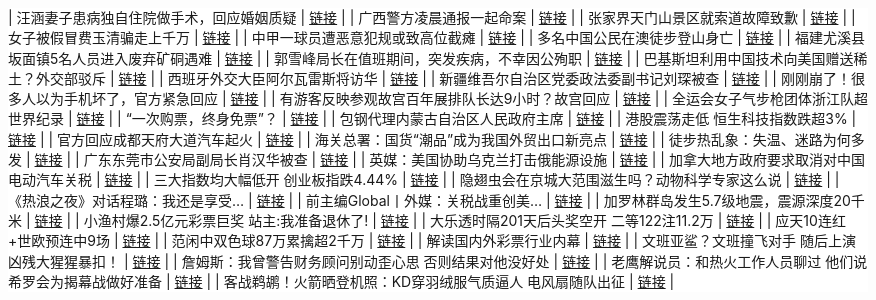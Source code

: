 | 汪涵妻子患病独自住院做手术，回应婚姻质疑 | [链接](https://news.sina.com.cn/s/2025-10-09/doc-infthwwe9635919.shtml) |
| 广西警方凌晨通报一起命案 | [链接](https://news.sina.com.cn/s/2025-10-08/doc-inftcsmu3658637.shtml) |
| 张家界天门山景区就索道故障致歉 | [链接](https://news.sina.com.cn/s/2025-10-06/doc-infsymzk3926950.shtml) |
| 女子被假冒费玉清骗走上千万 | [链接](https://news.sina.com.cn/s/2025-10-06/doc-infsyftn4038420.shtml) |
| 中甲一球员遭恶意犯规或致高位截瘫 | [链接](https://news.sina.com.cn/s/2025-10-06/doc-infsxvcp2475397.shtml) |
| 多名中国公民在澳徒步登山身亡 | [链接](https://news.sina.com.cn/s/2025-10-06/doc-infsyfti2295094.shtml) |
| 福建尤溪县坂面镇5名人员进入废弃矿硐遇难 | [链接](https://news.sina.com.cn/s/2025-10-05/doc-infswauf4868401.shtml) |
| 郭雪峰局长在值班期间，突发疾病，不幸因公殉职 | [链接](https://news.sina.com.cn/s/2025-10-05/doc-infsvwnf6498783.shtml) |
| 巴基斯坦利用中国技术向美国赠送稀土？外交部驳斥 | [链接](https://news.sina.com.cn/c/2025-10-13/doc-infttsyq3710488.shtml) |
| 西班牙外交大臣阿尔瓦雷斯将访华 | [链接](https://news.sina.com.cn/c/2025-10-13/doc-infttsym2952970.shtml) |
| 新疆维吾尔自治区党委政法委副书记刘琛被查 | [链接](https://news.sina.com.cn/c/2025-10-13/doc-infttsym2928314.shtml) |
| 刚刚崩了！很多人以为手机坏了，官方紧急回应 | [链接](https://news.sina.com.cn/c/2025-10-13/doc-infttnsq5321481.shtml) |
| 有游客反映参观故宫百年展排队长达9小时？故宫回应 | [链接](https://news.sina.com.cn/c/2025-10-13/doc-infttnsq5314344.shtml) |
| 全运会女子气步枪团体浙江队超世界纪录 | [链接](https://news.sina.com.cn/c/2025-10-13/doc-infttnsq5284757.shtml) |
| “一次购票，终身免票”？ | [链接](https://news.sina.com.cn/c/2025-10-13/doc-infttnsk8344455.shtml) |
| 包钢代理内蒙古自治区人民政府主席 | [链接](https://news.sina.com.cn/c/2025-10-13/doc-inftthku3859380.shtml) |
| 港股震荡走低 恒生科技指数跌超3% | [链接](https://news.sina.com.cn/c/2025-10-13/doc-inftthks5366178.shtml) |
| 官方回应成都天府大道汽车起火 | [链接](https://news.sina.com.cn/c/2025-10-13/doc-inftthkr3103335.shtml) |
| 海关总署：国货“潮品”成为我国外贸出口新亮点 | [链接](https://news.sina.com.cn/c/2025-10-13/doc-inftthkr3102083.shtml) |
| 徒步热乱象：失温、迷路为何多发 | [链接](https://news.sina.com.cn/c/2025-10-13/doc-inftthku3799755.shtml) |
| 广东东莞市公安局副局长肖汉华被查 | [链接](https://news.sina.com.cn/c/2025-10-13/doc-infttaau5433343.shtml) |
| 英媒：美国协助乌克兰打击俄能源设施 | [链接](https://news.sina.com.cn/c/2025-10-13/doc-infttaat3137878.shtml) |
| 加拿大地方政府要求取消对中国电动汽车关税 | [链接](https://news.sina.com.cn/c/2025-10-13/doc-infttaaw3900798.shtml) |
| 三大指数均大幅低开 创业板指跌4.44% | [链接](https://news.sina.com.cn/c/2025-10-13/doc-infttaat3131125.shtml) |
| 隐翅虫会在京城大范围滋生吗？动物科学专家这么说 | [链接](https://news.sina.com.cn/c/2025-10-13/doc-infttaaq8472949.shtml) |
| 《热浪之夜》对话程璐：我还是享受… | [链接](https://k.sina.cn/article_7732457677_1cce3f0cd00101fnu6.html?from=ent&subch=variety) |
| 前主编Global丨外媒：关税战重创美… | [链接](https://k.sina.cn/article_6723451236_190bfb964001018r72.html?from=news) |
| 加罗林群岛发生5.7级地震，震源深度20千米 | [链接](https://news.sina.com.cn/w/2025-10-13/doc-inftucqf2796878.shtml) |
| 小渔村爆2.5亿元彩票巨奖 站主:我准备退休了! | [链接](https://lottery.sina.com.cn/) |
| 大乐透时隔201天后头奖空开 二等122注11.2万 | [链接](http://sports.sina.com.cn/lotto/) |
| 应天10连红+世欧预连中9场 | [链接](http://lottery.sina.com.cn/qiutong/?from=xw) |
| 范闲中双色球87万累擒超2千万 | [链接](https://lottery.sina.com.cn/number/?from=xw) |
| 解读国内外彩票行业内幕 | [链接](http://caitong.sina.com.cn/) |
| 文班亚鲨？文班撞飞对手 随后上演凶残大猩猩暴扣！ | [链接](https://sports.sina.com.cn/basketball/nba/2025-10-14/doc-inftvezt2274300.shtml) |
| 詹姆斯：我曾警告财务顾问别动歪心思 否则结果对他没好处 | [链接](https://sports.sina.com.cn/basketball/nba/2025-10-14/doc-inftvezu4576482.shtml) |
| 老鹰解说员：和热火工作人员聊过 他们说希罗会为揭幕战做好准备 | [链接](https://sports.sina.com.cn/basketball/nba/2025-10-14/doc-inftvezu4576378.shtml) |
| 客战鹈鹕！火箭晒登机照：KD穿羽绒服气质逼人 电风扇随队出征 | [链接](https://sports.sina.com.cn/basketball/nba/2025-10-14/doc-inftvezu4576756.shtml) |